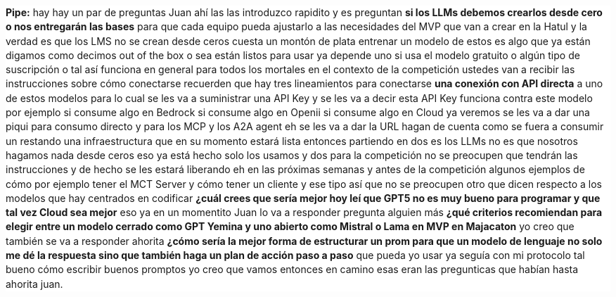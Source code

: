 **Pipe:** hay hay un par de preguntas Juan ahí las las introduzco rapidito y es preguntan **si los LLMs debemos crearlos desde cero o nos entregarán las bases** para que cada equipo pueda ajustarlo a las necesidades del MVP que van a crear en la Hatul y la verdad es que los LMS no se crean desde ceros cuesta un montón de plata entrenar un modelo de estos es algo que ya están digamos como decimos out of the box o sea están listos para usar ya depende uno si usa el modelo gratuito o algún tipo de suscripción o tal así funciona en general para todos los mortales en el contexto de la competición ustedes van a recibir las instrucciones sobre cómo conectarse recuerden que hay tres lineamientos para conectarse **una conexión con API directa** a uno de estos modelos para lo cual se les va a suministrar una API Key y se les va a decir esta API Key funciona contra este modelo por ejemplo si consume algo en Bedrock si consume algo en Openii si consume algo en Cloud ya veremos se les va a dar una piqui para consumo directo y para los MCP y los A2A agent eh se les va a dar la URL hagan de cuenta como se fuera a consumir un restando una infraestructura que en su momento estará lista entonces partiendo en dos es los LLMs no es que nosotros hagamos nada desde ceros eso ya está hecho solo los usamos y dos para la competición no se preocupen que tendrán las instrucciones y de hecho se les estará liberando eh en las próximas semanas y antes de la competición algunos ejemplos de cómo por ejemplo tener el MCT Server y cómo tener un cliente y ese tipo así que no se preocupen otro que dicen respecto a los modelos que hay centrados en codificar **¿cuál crees que sería mejor hoy leí que GPT5 no es muy bueno para programar y que tal vez Cloud sea mejor** eso ya en un momentito Juan lo va a responder pregunta alguien más **¿qué criterios recomiendan para elegir entre un modelo cerrado como GPT Yemina y uno abierto como Mistral o Lama en MVP en Majacaton** yo creo que también se va a responder ahorita **¿cómo sería la mejor forma de estructurar un prom para que un modelo de lenguaje no solo me dé la respuesta sino que también haga un plan de acción paso a paso** que pueda yo usar ya seguía con mi protocolo tal bueno cómo escribir buenos promptos yo creo que vamos entonces en camino esas eran las pregunticas que habían hasta ahorita juan.
